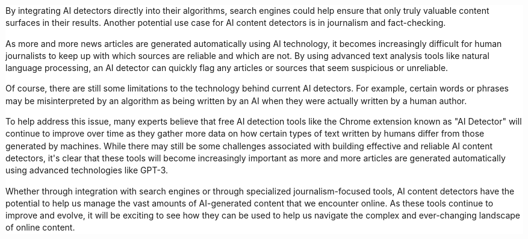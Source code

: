 By integrating AI detectors directly into their algorithms, search engines could help ensure that only truly valuable content surfaces in their results. Another potential use case for AI content detectors is in journalism and fact-checking.

As more and more news articles are generated automatically using AI technology, it becomes increasingly difficult for human journalists to keep up with which sources are reliable and which are not. By using advanced text analysis tools like natural language processing, an AI detector can quickly flag any articles or sources that seem suspicious or unreliable.

Of course, there are still some limitations to the technology behind current AI detectors. For example, certain words or phrases may be misinterpreted by an algorithm as being written by an AI when they were actually written by a human author.

To help address this issue, many experts believe that free AI detection tools like the Chrome extension known as "AI Detector" will continue to improve over time as they gather more data on how certain types of text written by humans differ from those generated by machines. While there may still be some challenges associated with building effective and reliable AI content detectors, it's clear that these tools will become increasingly important as more and more articles are generated automatically using advanced technologies like GPT-3.

Whether through integration with search engines or through specialized journalism-focused tools, AI content detectors have the potential to help us manage the vast amounts of AI-generated content that we encounter online. As these tools continue to improve and evolve, it will be exciting to see how they can be used to help us navigate the complex and ever-changing landscape of online content.
